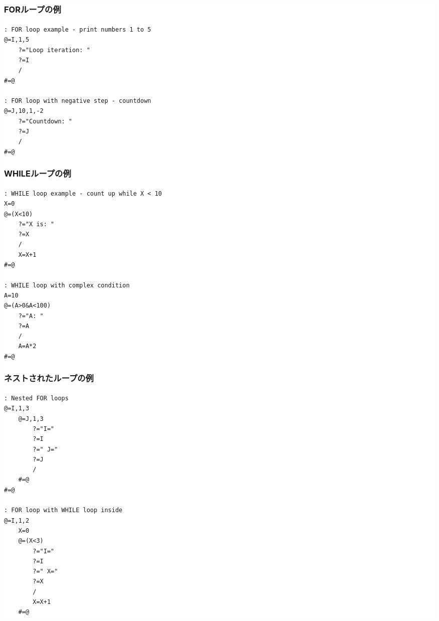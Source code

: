 ### FORループの例

```workerscript
: FOR loop example - print numbers 1 to 5
@=I,1,5
    ?="Loop iteration: "
    ?=I
    /
#=@

: FOR loop with negative step - countdown
@=J,10,1,-2
    ?="Countdown: "
    ?=J
    /
#=@
```

### WHILEループの例

```workerscript
: WHILE loop example - count up while X < 10
X=0
@=(X<10)
    ?="X is: "
    ?=X
    /
    X=X+1
#=@

: WHILE loop with complex condition
A=10
@=(A>0&A<100)
    ?="A: "
    ?=A
    /
    A=A*2
#=@
```

### ネストされたループの例

```workerscript
: Nested FOR loops
@=I,1,3
    @=J,1,3
        ?="I="
        ?=I
        ?=" J="
        ?=J
        /
    #=@
#=@

: FOR loop with WHILE loop inside
@=I,1,2
    X=0
    @=(X<3)
        ?="I="
        ?=I
        ?=" X="
        ?=X
        /
        X=X+1
    #=@
```